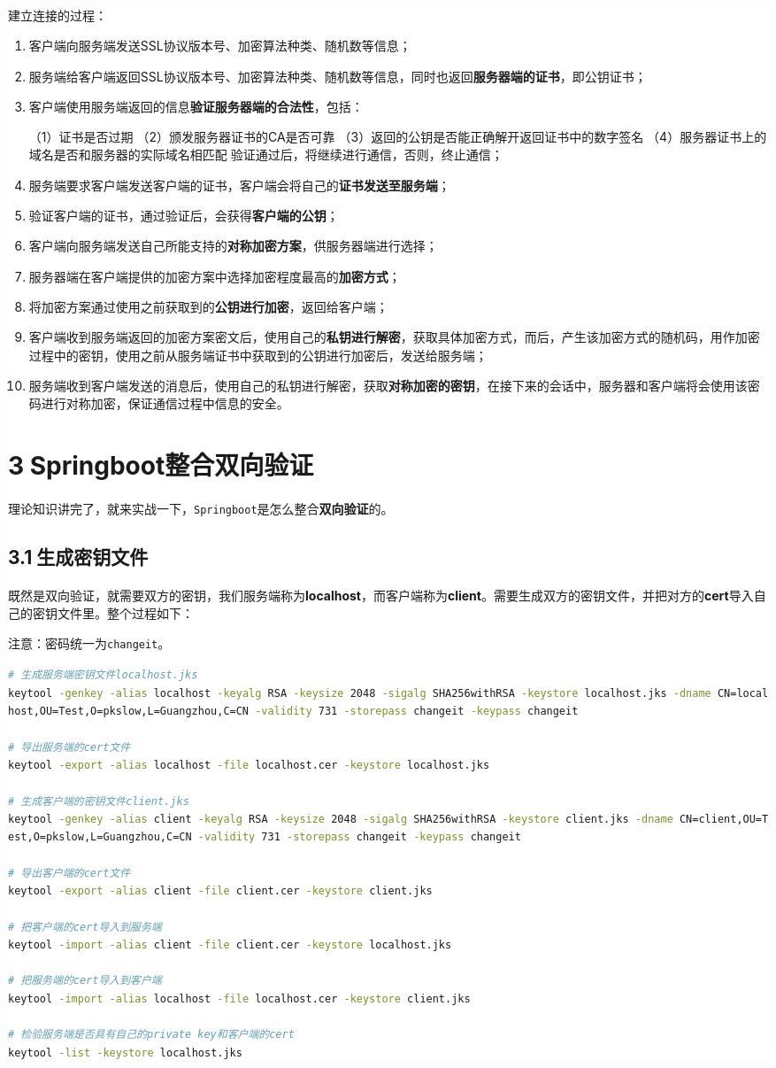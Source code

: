 

建立连接的过程：

1. 客户端向服务端发送SSL协议版本号、加密算法种类、随机数等信息；

2. 服务端给客户端返回SSL协议版本号、加密算法种类、随机数等信息，同时也返回**服务器端的证书**，即公钥证书；

3. 客户端使用服务端返回的信息**验证服务器端的合法性**，包括：

   （1）证书是否过期
   （2）颁发服务器证书的CA是否可靠
   （3）返回的公钥是否能正确解开返回证书中的数字签名
   （4）服务器证书上的域名是否和服务器的实际域名相匹配
   验证通过后，将继续进行通信，否则，终止通信；

   

4. 服务端要求客户端发送客户端的证书，客户端会将自己的**证书发送至服务端**；

5. 验证客户端的证书，通过验证后，会获得**客户端的公钥**；

6. 客户端向服务端发送自己所能支持的**对称加密方案**，供服务器端进行选择；

7. 服务器端在客户端提供的加密方案中选择加密程度最高的**加密方式**；

8. 将加密方案通过使用之前获取到的**公钥进行加密**，返回给客户端；

9. 客户端收到服务端返回的加密方案密文后，使用自己的**私钥进行解密**，获取具体加密方式，而后，产生该加密方式的随机码，用作加密过程中的密钥，使用之前从服务端证书中获取到的公钥进行加密后，发送给服务端；

10. 服务端收到客户端发送的消息后，使用自己的私钥进行解密，获取**对称加密的密钥**，在接下来的会话中，服务器和客户端将会使用该密码进行对称加密，保证通信过程中信息的安全。



# 3 Springboot整合双向验证

理论知识讲完了，就来实战一下，`Springboot`是怎么整合**双向验证**的。

## 3.1 生成密钥文件

既然是双向验证，就需要双方的密钥，我们服务端称为**localhost**，而客户端称为**client**。需要生成双方的密钥文件，并把对方的**cert**导入自己的密钥文件里。整个过程如下：

注意：密码统一为`changeit`。

```bash
# 生成服务端密钥文件localhost.jks
keytool -genkey -alias localhost -keyalg RSA -keysize 2048 -sigalg SHA256withRSA -keystore localhost.jks -dname CN=localhost,OU=Test,O=pkslow,L=Guangzhou,C=CN -validity 731 -storepass changeit -keypass changeit

# 导出服务端的cert文件
keytool -export -alias localhost -file localhost.cer -keystore localhost.jks

# 生成客户端的密钥文件client.jks
keytool -genkey -alias client -keyalg RSA -keysize 2048 -sigalg SHA256withRSA -keystore client.jks -dname CN=client,OU=Test,O=pkslow,L=Guangzhou,C=CN -validity 731 -storepass changeit -keypass changeit

# 导出客户端的cert文件
keytool -export -alias client -file client.cer -keystore client.jks

# 把客户端的cert导入到服务端
keytool -import -alias client -file client.cer -keystore localhost.jks

# 把服务端的cert导入到客户端
keytool -import -alias localhost -file localhost.cer -keystore client.jks

# 检验服务端是否具有自己的private key和客户端的cert
keytool -list -keystore localhost.jks
```
